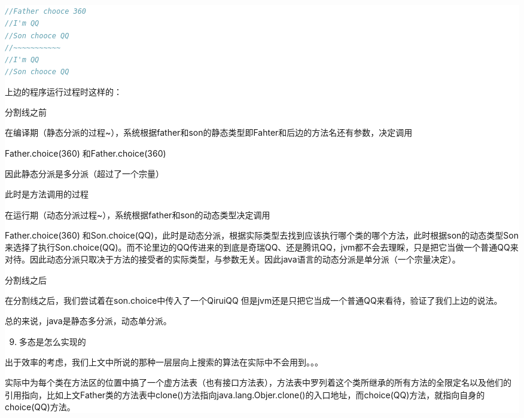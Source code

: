 ```java
//Father chooce 360
//I'm QQ
//Son chooce QQ
//~~~~~~~~~~~
//I'm QQ
//Son chooce QQ
```





上边的程序运行过程时这样的： 

分割线之前 

在编译期（静态分派的过程~），系统根据father和son的静态类型即Fahter和后边的方法名还有参数，决定调用 

Father.choice(360) 和Father.choice(360) 

因此静态分派是多分派（超过了一个宗量） 

此时是方法调用的过程 

在运行期（动态分派过程~），系统根据father和son的动态类型决定调用 

Father.choice(360) 和Son.choice(QQ)，此时是动态分派，根据实际类型去找到应该执行哪个类的哪个方法，此时根据son的动态类型Son来选择了执行Son.choice(QQ)。而不论里边的QQ传进来的到底是奇瑞QQ、还是腾讯QQ，jvm都不会去理睬，只是把它当做一个普通QQ来对待。因此动态分派只取决于方法的接受者的实际类型，与参数无关。因此java语言的动态分派是单分派（一个宗量决定）。 

分割线之后 

在分割线之后，我们尝试着在son.choice中传入了一个QiruiQQ 但是jvm还是只把它当成一个普通QQ来看待，验证了我们上边的说法。 

总的来说，java是静态多分派，动态单分派。


9. 多态是怎么实现的

出于效率的考虑，我们上文中所说的那种一层层向上搜索的算法在实际中不会用到。。。

实际中为每个类在方法区的位置中搞了一个虚方法表（也有接口方法表），方法表中罗列着这个类所继承的所有方法的全限定名以及他们的引用指向，比如上文Father类的方法表中clone()方法指向java.lang.Objer.clone()的入口地址，而choice(QQ)方法，就指向自身的choice(QQ)方法。
